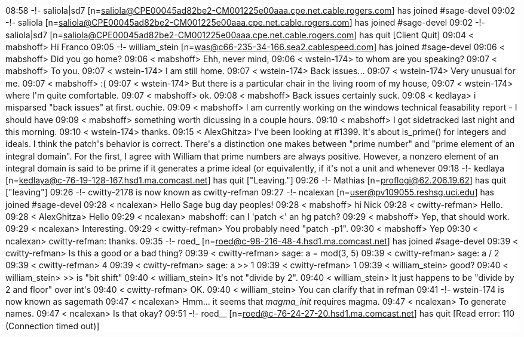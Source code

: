 08:58 -!- saliola|sd7 [n=saliola@CPE00045ad82be2-CM001225e00aaa.cpe.net.cable.rogers.com] has joined #sage-devel
09:02 -!- saliola [n=saliola@CPE00045ad82be2-CM001225e00aaa.cpe.net.cable.rogers.com] has joined #sage-devel
09:02 -!- saliola|sd7 [n=saliola@CPE00045ad82be2-CM001225e00aaa.cpe.net.cable.rogers.com] has quit [Client Quit]
09:04 < mabshoff> Hi Franco
09:05 -!- william_stein [n=was@c66-235-34-166.sea2.cablespeed.com] has joined #sage-devel
09:06 < mabshoff> Did you go home?
09:06 < mabshoff> Ehh, never mind,
09:06 < wstein-174> to whom are you speaking?
09:07 < mabshoff> To you.
09:07 < wstein-174> I am still home.
09:07 < wstein-174> Back issues...
09:07 < wstein-174> Very unusual for me.
09:07 < mabshoff> :(
09:07 < wstein-174> But there is a particular chair in the living room of my house,
09:07 < wstein-174> where I'm quite comfortable.
09:07 < mabshoff> ok.
09:08 < mabshoff> Back issues certainly suck.
09:08 < kedlaya> i misparsed "back issues" at first. ouchie.
09:09 < mabshoff> I am currently working on the windows technical feasability report - I should have 
09:09 < mabshoff> something worth dicussing in a couple hours. 
09:10 < mabshoff> I got sidetracked last night and this morning.
09:10 < wstein-174> thanks.
09:15 < AlexGhitza> I've been looking at #1399.  It's about is_prime() for integers and ideals.  I think the patch's behavior is correct.  There's a distinction one makes between "prime number" and "prime element of an integral domain".  For the first, I agree with William that prime numbers are always positive.  However, a nonzero element of an integral domain is said to be prime if it generates a prime ideal (or equivalently, if it's not a unit and whenever 
09:18 -!- kedlaya [n=kedlaya@c-76-19-128-167.hsd1.ma.comcast.net] has quit ["Leaving."]
09:26 -!- Mathias [n=proflogi@62.206.19.62] has quit ["leaving"]
09:26 -!- cwitty-2178 is now known as cwitty-refman
09:27 -!- ncalexan [n=user@pv109055.reshsg.uci.edu] has joined #sage-devel
09:28 < ncalexan> Hello Sage bug day peoples!
09:28 < mabshoff> hi Nick
09:28 < cwitty-refman> Hello.
09:28 < AlexGhitza> Hello
09:29 < ncalexan> mabshoff: can I 'patch <' an hg patch?
09:29 < mabshoff> Yep, that should work.
09:29 < ncalexan> Interesting.
09:29 < cwitty-refman> You probably need "patch -p1".
09:30 < mabshoff> Yep
09:30 < ncalexan> cwitty-refman: thanks.
09:35 -!- roed_ [n=roed@c-98-216-48-4.hsd1.ma.comcast.net] has joined #sage-devel
09:39 < cwitty-refman> Is this a good or a bad thing?
09:39 < cwitty-refman> sage: a = mod(3, 5)
09:39 < cwitty-refman> sage: a / 2
09:39 < cwitty-refman> 4
09:39 < cwitty-refman> sage: a >> 1
09:39 < cwitty-refman> 1
09:39 < william_stein> good?
09:40 < william_stein> >> is "bit shift"
09:40 < william_stein> It's not "divide by 2".
09:40 < william_stein> It just happens to be "divide by 2 and floor" over int's
09:40 < cwitty-refman> OK.
09:40 < william_stein> You can clarify that in refman
09:41 -!- wstein-174 is now known as sagemath
09:47 < ncalexan> Hmm... it seems that _magma_init_ requires magma.
09:47 < ncalexan> To generate names.
09:47 < ncalexan> Is that okay?
09:51 -!- roed__ [n=roed@c-76-24-27-20.hsd1.ma.comcast.net] has quit [Read error: 110 (Connection timed out)]